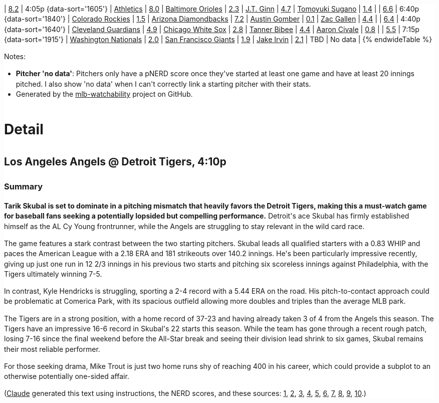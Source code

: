 | [8.2](#athletics-baltimore-orioles-4-05p) | 4:05p {data-sort='1605'} | [Athletics](https://www.fangraphs.com/teams/athletics/stats) | [8.0](#athletics) | [Baltimore Orioles](https://www.fangraphs.com/teams/orioles/stats) | [2.3](#baltimore-orioles) | [J.T. Ginn](https://www.fangraphs.com/search?q=Ginn) | [4.7](#j-t-ginn-athletics) | [Tomoyuki Sugano](https://www.fangraphs.com/search?q=Sugano) | [1.4](#tomoyuki-sugano-baltimore-orioles) |
| [6.6](#colorado-rockies-arizona-diamondbacks-6-40p) | 6:40p {data-sort='1840'} | [Colorado Rockies](https://www.fangraphs.com/teams/rockies/stats) | [1.5](#colorado-rockies) | [Arizona Diamondbacks](https://www.fangraphs.com/teams/diamondbacks/stats) | [7.2](#arizona-diamondbacks) | [Austin Gomber](https://www.fangraphs.com/search?q=Gomber) | [0.1](#austin-gomber-colorado-rockies) | [Zac Gallen](https://www.fangraphs.com/search?q=Gallen) | [4.4](#zac-gallen-arizona-diamondbacks) |
| [6.4](#cleveland-guardians-chicago-white-sox-4-40p) | 4:40p {data-sort='1640'} | [Cleveland Guardians](https://www.fangraphs.com/teams/guardians/stats) | [4.9](#cleveland-guardians) | [Chicago White Sox](https://www.fangraphs.com/teams/white-sox/stats) | [2.8](#chicago-white-sox) | [Tanner Bibee](https://www.fangraphs.com/search?q=Bibee) | [4.4](#tanner-bibee-cleveland-guardians) | [Aaron Civale](https://www.fangraphs.com/search?q=Civale) | [0.8](#aaron-civale-chicago-white-sox) |
| [5.5](#washington-nationals-san-francisco-giants-7-15p) | 7:15p {data-sort='1915'} | [Washington Nationals](https://www.fangraphs.com/teams/nationals/stats) | [2.0](#washington-nationals) | [San Francisco Giants](https://www.fangraphs.com/teams/giants/stats) | [1.9](#san-francisco-giants) | [Jake Irvin](https://www.fangraphs.com/search?q=Irvin) | [2.1](#jake-irvin-washington-nationals) | TBD | No data |
{% endwideTable %}

Notes:

- **Pitcher 'no data'**: Pitchers only have a pNERD score once they've started at least one game and have at least 20 innings pitched. I also show 'no data' when I can't correctly link a starting pitcher with their stats.
- Generated by the [mlb-watchability](https://github.com/aenfield/mlb-watchability) project on GitHub.


# Detail

## Los Angeles Angels @ Detroit Tigers, 4:10p

### Summary

**Tarik Skubal is set to dominate in a pitching mismatch that heavily favors the Detroit Tigers, making this a must-watch game for baseball fans seeking a potentially lopsided but compelling performance.** Detroit's ace Skubal has firmly established himself as the AL Cy Young frontrunner, while the Angels are struggling to stay relevant in the wild card race. 

The game features a stark contrast between the two starting pitchers. Skubal leads all qualified starters with a 0.83 WHIP and paces the American League with a 2.18 ERA and 181 strikeouts over 140.2 innings. He's been particularly impressive recently, giving up just one run in 12 2/3 innings in his previous two starts and pitching six scoreless innings against Philadelphia, with the Tigers ultimately winning 7-5. 

In contrast, Kyle Hendricks is struggling, sporting a 2-4 record with a 5.44 ERA on the road. His pitch-to-contact approach could be problematic at Comerica Park, with its spacious outfield allowing more doubles and triples than the average MLB park. 

The Tigers are in a strong position, with a home record of 37-23 and having already taken 3 of 4 from the Angels this season. The Tigers have an impressive 16-6 record in Skubal's 22 starts this season. While the team has gone through a recent rough patch, losing 7-16 since the final weekend before the All-Star break and seeing their division lead shrink to six games, Skubal remains their most reliable performer.

For those seeking drama, Mike Trout is just two home runs shy of reaching 400 in his career, which could provide a subplot to an otherwise potentially one-sided affair.

([Claude](https://www.anthropic.com/claude) generated this text using instructions, the NERD scores, and these sources: [1](https://www.cbssports.com/mlb/gametracker/expert-picks/MLB_20250808_LAA@DET/), [2](https://winnersandwhiners.com/games/mlb/8-8-2025/los-angeles-angels-vs-detroit-tigers-prediction-4646/), [3](https://www.wagertalk.com/news/mlb/best-nrfi-bets-today-best-nrfi-picks-and-predictions-august-8-2025/), [4](https://www.espn.com/mlb/player/_/id/33173/kyle-hendricks), [5](https://www.predictem.com/mlb/angels-tigers-august-8-25/), [6](https://www.espn.com/mlb/player/_/id/42409/tarik-skubal), [7](https://www.foxsports.com/mlb/tarik-skubal-player), [8](https://www.fantasypros.com/mlb/schedule/tarik-skubal.php), [9](https://www.rotowire.com/baseball/player/tarik-skubal-16006), [10](https://www.mlb.com/news/tarik-skubal-tigers-2025-contract).)
